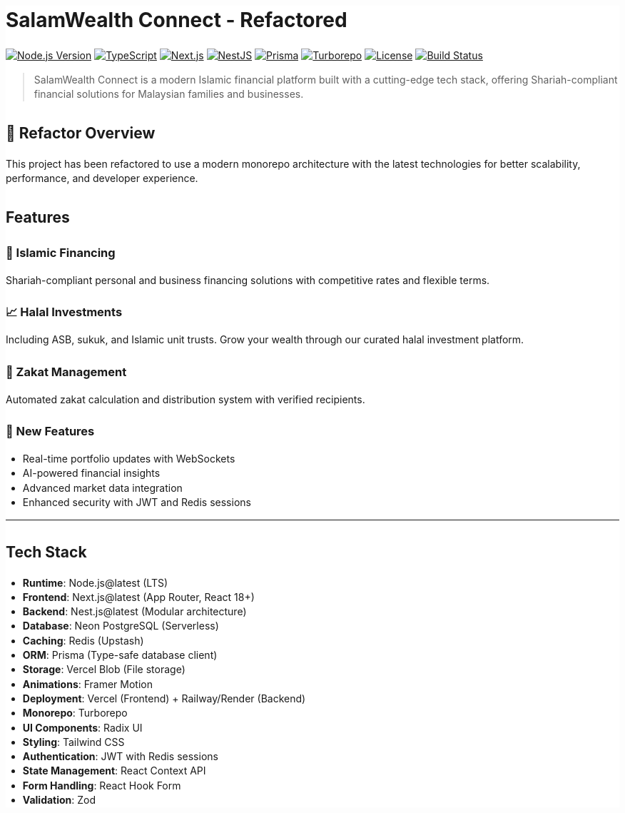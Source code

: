 # SalamWealth Connect - Refactored

[![Node.js Version](https://img.shields.io/badge/node-%3E%3D22.0.0-brightgreen)](https://nodejs.org/)
[![TypeScript](https://img.shields.io/badge/TypeScript-5.0+-blue)](https://www.typescriptlang.org/)
[![Next.js](https://img.shields.io/badge/Next.js-15+-black)](https://nextjs.org/)
[![NestJS](https://img.shields.io/badge/NestJS-10+-red)](https://nestjs.com/)
[![Prisma](https://img.shields.io/badge/Prisma-5+-green)](https://www.prisma.io/)
[![Turborepo](https://img.shields.io/badge/Turborepo-1.10+-orange)](https://turbo.build/)
[![License](https://img.shields.io/badge/License-MIT-yellow)](LICENSE)
[![Build Status](https://img.shields.io/github/actions/workflow/status/yourusername/salamwealth/ci.yml)](https://github.com/yourusername/salamwealth/actions)

>SalamWealth Connect is a modern Islamic financial platform built with a cutting-edge tech stack, offering Shariah-compliant financial solutions for Malaysian families and businesses.


## 🚀 Refactor Overview

This project has been refactored to use a modern monorepo architecture with the latest technologies for better scalability, performance, and developer experience.

## Features

### 🏦 Islamic Financing
Shariah-compliant personal and business financing solutions with competitive rates and flexible terms.

### 📈 Halal Investments
Including ASB, sukuk, and Islamic unit trusts. Grow your wealth through our curated halal investment platform.

### 🕌 Zakat Management
Automated zakat calculation and distribution system with verified recipients.

### 🎯 New Features
- Real-time portfolio updates with WebSockets
- AI-powered financial insights
- Advanced market data integration
- Enhanced security with JWT and Redis sessions

---

## Tech Stack

- **Runtime**: Node.js@latest (LTS)
- **Frontend**: Next.js@latest (App Router, React 18+)
- **Backend**: Nest.js@latest (Modular architecture)
- **Database**: Neon PostgreSQL (Serverless)
- **Caching**: Redis (Upstash)
- **ORM**: Prisma (Type-safe database client)
- **Storage**: Vercel Blob (File storage)
- **Animations**: Framer Motion
- **Deployment**: Vercel (Frontend) + Railway/Render (Backend)
- **Monorepo**: Turborepo
- **UI Components**: Radix UI
- **Styling**: Tailwind CSS
- **Authentication**: JWT with Redis sessions
- **State Management**: React Context API
- **Form Handling**: React Hook Form
- **Validation**: Zod